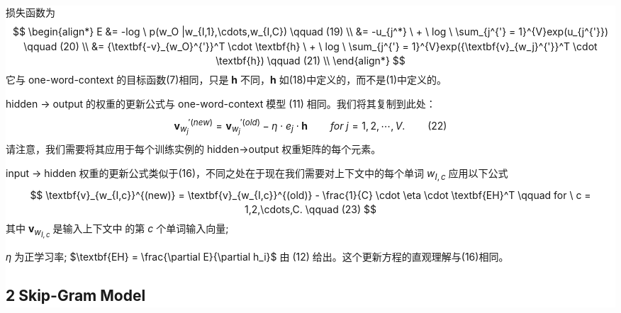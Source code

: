 损失函数为
$$
\begin{align*}
E 
&= -log \ p(w_O |w_{I,1},\cdots,w_{I,C})
\qquad (19)
\\
&= -u_{j^*} \ + \ log \ \sum_{j^{'} = 1}^{V}exp(u_{j^{'}})
\qquad (20)
\\
&= {\textbf{-v}_{w_O}^{'}}^T \cdot \textbf{h} \ + \ log \ \sum_{j^{'} = 1}^{V}exp({\textbf{v}_{w_j}^{'}}^T \cdot \textbf{h})
\qquad (21)
\\
\end{align*}
$$
它与 one-word-context 的目标函数(7)相同，只是 $\textbf{h}$ 不同，$\textbf{h}$ 如(18)中定义的，而不是(1)中定义的。

hidden → output 的权重的更新公式与 one-word-context 模型 (11) 相同。我们将其复制到此处：
$$
{\textbf{v}_{w_j}^{'}}^{(new)} = {\textbf{v}_{w_j}^{'}}^{(old)} - \eta \cdot e_j \cdot \textbf{h} \qquad for \ j=1,2,\cdots,V. 
\qquad (22)
$$
请注意，我们需要将其应用于每个训练实例的 hidden→output 权重矩阵的每个元素。

input → hidden 权重的更新公式类似于(16)，不同之处在于现在我们需要对上下文中的每个单词 $w_{I,c}$ 应用以下公式
$$
\textbf{v}_{w_{I,c}}^{(new)} = \textbf{v}_{w_{I,c}}^{(old)} - \frac{1}{C} \cdot \eta \cdot \textbf{EH}^T 
\qquad 
for \ c = 1,2,\cdots,C. 
\qquad (23)
$$
其中 $\textbf{v}_{w_{I,c}}$ 是输入上下文中 的第 $c$ 个单词输入向量;

 $\eta$ 为正学习率; $\textbf{EH} = \frac{\partial E}{\partial h_i}$ 由 (12) 给出。这个更新方程的直观理解与(16)相同。

## 2 Skip-Gram Model
